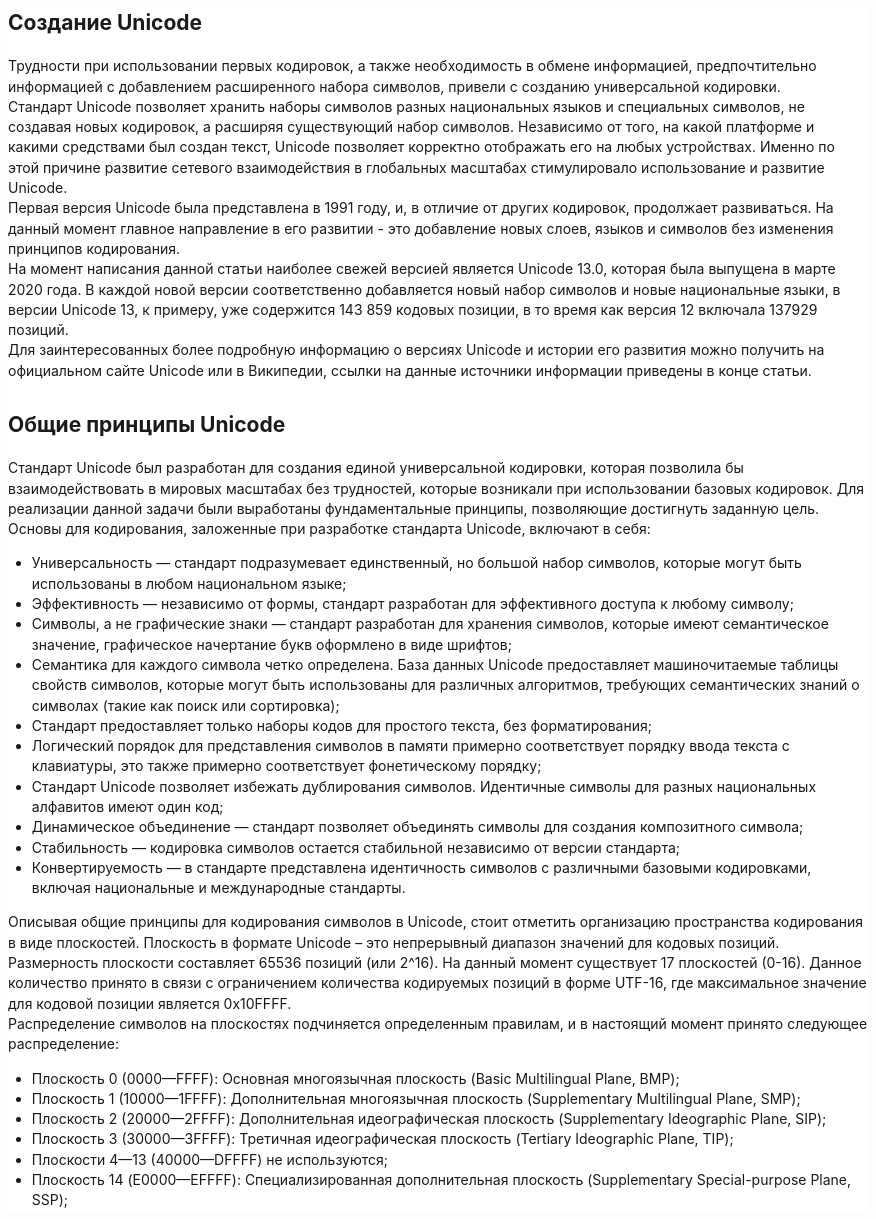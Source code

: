 ## Создание Unicode
Трудности при использовании первых кодировок, а также необходимость в обмене информацией, предпочтительно информацией с добавлением расширенного набора символов, привели с созданию универсальной кодировки.  
Стандарт Unicode позволяет хранить наборы символов разных национальных языков и специальных символов, не создавая новых кодировок, а расширяя существующий набор символов. Независимо от того, на какой платформе и какими средствами был создан текст, Unicode позволяет корректно отображать его на любых устройствах. Именно по этой причине развитие сетевого взаимодействия в глобальных масштабах стимулировало использование и развитие Unicode.  
Первая версия Unicode была представлена в 1991 году, и, в отличие от других кодировок, продолжает развиваться. На данный момент главное направление в его развитии - это добавление новых слоев, языков и символов без изменения принципов кодирования.  
На момент написания данной статьи наиболее свежей версией является Unicode 13.0, которая была выпущена в марте 2020 года. В каждой новой версии соответственно добавляется новый набор символов и новые национальные языки, в версии Unicode 13, к примеру, уже содержится 143 859 кодовых позиции, в то время как версия 12 включала 137929 позиций.  
Для заинтересованных более подробную информацию о версиях Unicode и истории его развития можно получить на официальном сайте Unicode или в Википедии, ссылки на данные источники информации приведены в конце статьи.  

## Общие принципы Unicode
Стандарт Unicode был разработан для создания единой универсальной кодировки, которая позволила бы взаимодействовать в мировых масштабах без трудностей, которые возникали при использовании базовых кодировок. Для реализации данной задачи были выработаны фундаментальные принципы, позволяющие достигнуть заданную цель.  
Основы для кодирования, заложенные при разработке стандарта Unicode, включают в себя:  
- Универсальность — стандарт подразумевает единственный, но большой набор символов, которые могут быть использованы в любом национальном языке;
- Эффективность — независимо от формы, стандарт разработан для эффективного доступа к любому символу;
- Символы, а не графические знаки — стандарт разработан для хранения символов, которые имеют семантическое значение, графическое начертание букв оформлено в виде шрифтов;
- Семантика для каждого символа четко определена. База данных Unicode предоставляет машиночитаемые таблицы свойств символов, которые могут быть использованы для различных алгоритмов, требующих семантических знаний о символах (такие как поиск или сортировка);
- Стандарт предоставляет только наборы кодов для простого текста, без форматирования;
- Логический порядок для представления символов в памяти примерно соответствует порядку ввода текста с клавиатуры, это также примерно соответствует фонетическому порядку;
- Стандарт Unicode позволяет избежать дублирования символов. Идентичные символы для разных национальных алфавитов имеют один код;
- Динамическое объединение — стандарт позволяет объединять символы для создания композитного символа;
- Стабильность — кодировка символов остается стабильной независимо от версии стандарта;
- Конвертируемость — в стандарте представлена идентичность символов с различными базовыми кодировками, включая национальные и международные стандарты.  

Описывая общие принципы для кодирования символов в Unicode, стоит отметить организацию пространства кодирования в виде плоскостей. Плоскость в формате Unicode –  это непрерывный диапазон значений для кодовых позиций. Размерность плоскости составляет 65536 позиций (или 2^16). На данный момент существует 17 плоскостей (0-16). Данное количество принято в связи с ограничением количества кодируемых позиций в форме UTF-16, где максимальное значение для кодовой позиции является 0x10FFFF.  
Распределение символов на плоскостях подчиняется определенным правилам, и в настоящий момент принято следующее распределение:
- Плоскость 0 (0000—FFFF): Основная многоязычная плоскость (Basic Multilingual Plane, BMP);
- Плоскость 1 (10000—1FFFF): Дополнительная многоязычная плоскость (Supplementary Multilingual Plane, SMP);
- Плоскость 2 (20000—2FFFF): Дополнительная идеографическая плоскость (Supplementary Ideographic Plane, SIP);
- Плоскость 3 (30000—3FFFF): Третичная идеографическая плоскость (Tertiary Ideographic Plane, TIP);
- Плоскости 4—13 (40000—DFFFF) не используются;
- Плоскость 14 (E0000—EFFFF): Специализированная дополнительная плоскость (Supplementary Special-purpose Plane, SSP);